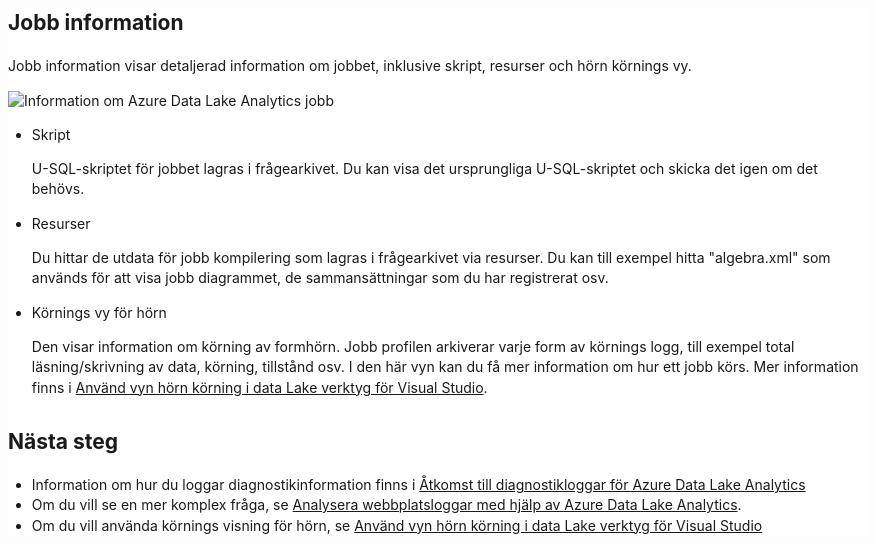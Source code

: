 ## <a name="job-detail"></a>Jobb information
Jobb information visar detaljerad information om jobbet, inklusive skript, resurser och hörn körnings vy.

![Information om Azure Data Lake Analytics jobb](./media/data-lake-analytics-data-lake-tools-view-jobs/data-lake-tools-job-details.png)

* Skript
  
    U-SQL-skriptet för jobbet lagras i frågearkivet. Du kan visa det ursprungliga U-SQL-skriptet och skicka det igen om det behövs.
* Resurser
  
    Du hittar de utdata för jobb kompilering som lagras i frågearkivet via resurser. Du kan till exempel hitta "algebra.xml" som används för att visa jobb diagrammet, de sammansättningar som du har registrerat osv.
* Körnings vy för hörn
  
    Den visar information om körning av formhörn. Jobb profilen arkiverar varje form av körnings logg, till exempel total läsning/skrivning av data, körning, tillstånd osv. I den här vyn kan du få mer information om hur ett jobb körs. Mer information finns i [Använd vyn hörn körning i data Lake verktyg för Visual Studio](data-lake-analytics-data-lake-tools-use-vertex-execution-view.md).

## <a name="next-steps"></a>Nästa steg
* Information om hur du loggar diagnostikinformation finns i [Åtkomst till diagnostikloggar för Azure Data Lake Analytics](data-lake-analytics-diagnostic-logs.md)
* Om du vill se en mer komplex fråga, se [Analysera webbplatsloggar med hjälp av Azure Data Lake Analytics](data-lake-analytics-analyze-weblogs.md).
* Om du vill använda körnings visning för hörn, se [Använd vyn hörn körning i data Lake verktyg för Visual Studio](data-lake-analytics-data-lake-tools-use-vertex-execution-view.md)

